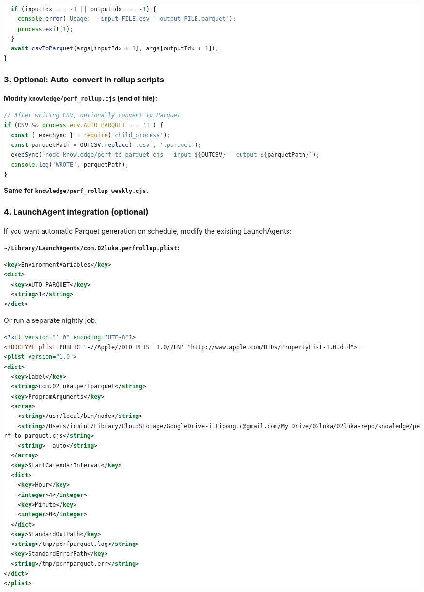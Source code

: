 ```js
  if (inputIdx === -1 || outputIdx === -1) {
    console.error('Usage: --input FILE.csv --output FILE.parquet');
    process.exit(1);
  }
  await csvToParquet(args[inputIdx + 1], args[outputIdx + 1]);
}
```

### 3. Optional: Auto-convert in rollup scripts

**Modify `knowledge/perf_rollup.cjs` (end of file):**
```js
// After writing CSV, optionally convert to Parquet
if (CSV && process.env.AUTO_PARQUET === '1') {
  const { execSync } = require('child_process');
  const parquetPath = OUTCSV.replace('.csv', '.parquet');
  execSync(`node knowledge/perf_to_parquet.cjs --input ${OUTCSV} --output ${parquetPath}`);
  console.log('WROTE', parquetPath);
}
```

**Same for `knowledge/perf_rollup_weekly.cjs`.**

### 4. LaunchAgent integration (optional)

If you want automatic Parquet generation on schedule, modify the existing LaunchAgents:

**`~/Library/LaunchAgents/com.02luka.perfrollup.plist`:**
```xml
<key>EnvironmentVariables</key>
<dict>
  <key>AUTO_PARQUET</key>
  <string>1</string>
</dict>
```

Or run a separate nightly job:
```xml
<?xml version="1.0" encoding="UTF-8"?>
<!DOCTYPE plist PUBLIC "-//Apple//DTD PLIST 1.0//EN" "http://www.apple.com/DTDs/PropertyList-1.0.dtd">
<plist version="1.0">
<dict>
  <key>Label</key>
  <string>com.02luka.perfparquet</string>
  <key>ProgramArguments</key>
  <array>
    <string>/usr/local/bin/node</string>
    <string>/Users/icmini/Library/CloudStorage/GoogleDrive-ittipong.c@gmail.com/My Drive/02luka/02luka-repo/knowledge/perf_to_parquet.cjs</string>
    <string>--auto</string>
  </array>
  <key>StartCalendarInterval</key>
  <dict>
    <key>Hour</key>
    <integer>4</integer>
    <key>Minute</key>
    <integer>0</integer>
  </dict>
  <key>StandardOutPath</key>
  <string>/tmp/perfparquet.log</string>
  <key>StandardErrorPath</key>
  <string>/tmp/perfparquet.err</string>
</dict>
</plist>
```